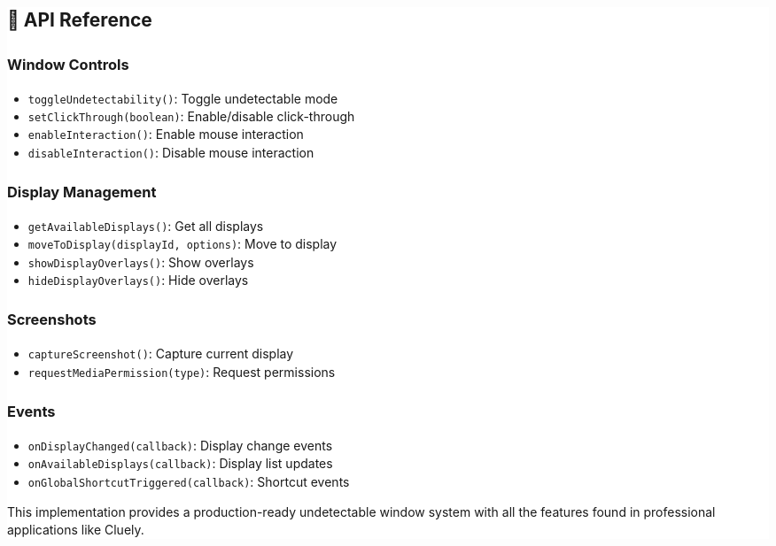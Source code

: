## 📝 API Reference

### Window Controls
- `toggleUndetectability()`: Toggle undetectable mode
- `setClickThrough(boolean)`: Enable/disable click-through
- `enableInteraction()`: Enable mouse interaction
- `disableInteraction()`: Disable mouse interaction

### Display Management
- `getAvailableDisplays()`: Get all displays
- `moveToDisplay(displayId, options)`: Move to display
- `showDisplayOverlays()`: Show overlays
- `hideDisplayOverlays()`: Hide overlays

### Screenshots
- `captureScreenshot()`: Capture current display
- `requestMediaPermission(type)`: Request permissions

### Events
- `onDisplayChanged(callback)`: Display change events
- `onAvailableDisplays(callback)`: Display list updates
- `onGlobalShortcutTriggered(callback)`: Shortcut events

This implementation provides a production-ready undetectable window system with all the features found in professional applications like Cluely.
